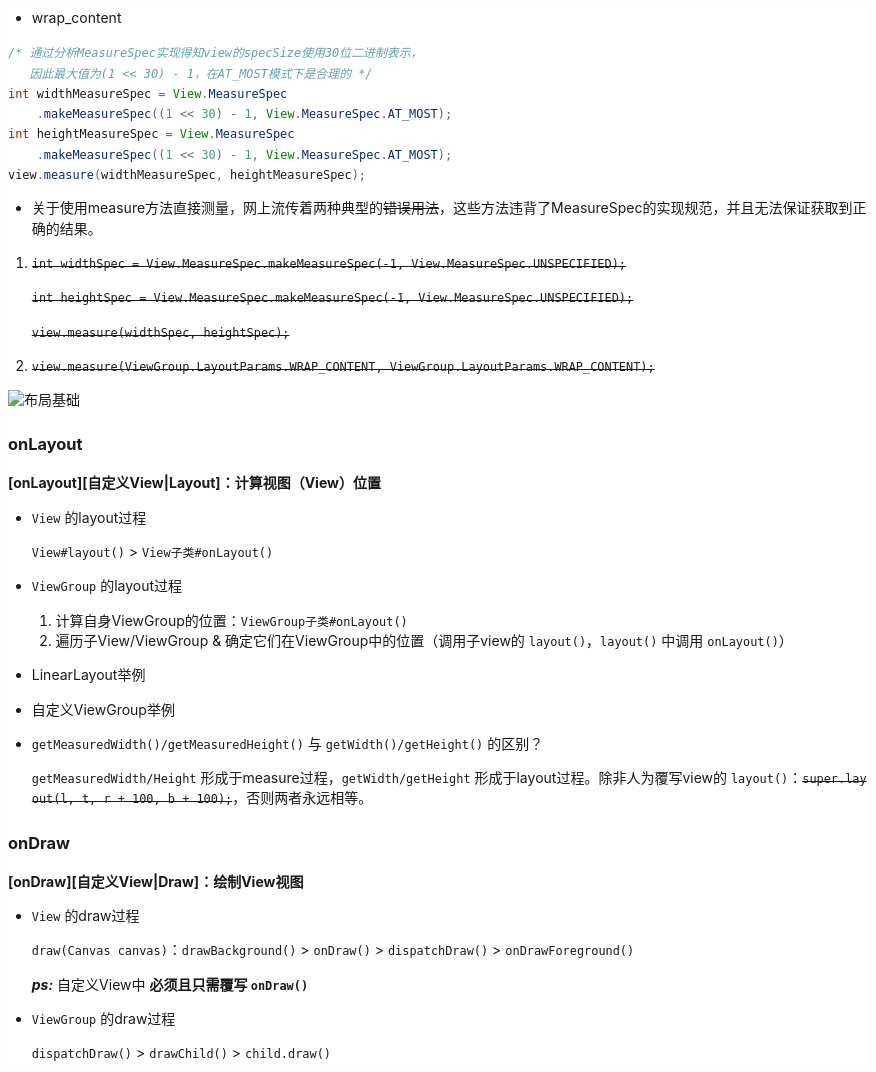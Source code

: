    - wrap_content

   ```java
   /* 通过分析MeasureSpec实现得知view的specSize使用30位二进制表示，
      因此最大值为(1 << 30) - 1，在AT_MOST模式下是合理的 */
   int widthMeasureSpec = View.MeasureSpec
       .makeMeasureSpec((1 << 30) - 1, View.MeasureSpec.AT_MOST);
   int heightMeasureSpec = View.MeasureSpec
       .makeMeasureSpec((1 << 30) - 1, View.MeasureSpec.AT_MOST);
   view.measure(widthMeasureSpec, heightMeasureSpec);
   ```

- 关于使用measure方法直接测量，网上流传着两种典型的~~错误用法~~，这些方法违背了MeasureSpec的实现规范，并且无法保证获取到正确的结果。

1. ~~`int widthSpec = View.MeasureSpec.makeMeasureSpec(-1, View.MeasureSpec.UNSPECIFIED);`~~

   ~~`int heightSpec = View.MeasureSpec.makeMeasureSpec(-1, View.MeasureSpec.UNSPECIFIED);`~~

   ~~`view.measure(widthSpec, heightSpec);`~~

2. ~~`view.measure(ViewGroup.LayoutParams.WRAP_CONTENT, ViewGroup.LayoutParams.WRAP_CONTENT);`~~

![布局基础](https://gitee.com/shaunu11/ImageHosting/raw/master/assets/ui-measure-layout.png "源自HenCoder自定义View 2-1 布局基础")

### onLayout

**[onLayout][自定义View|Layout]：计算视图（View）位置**

- `View` 的layout过程

  `View#layout()` > `View子类#onLayout()`

- `ViewGroup` 的layout过程
  
  1. 计算自身ViewGroup的位置：`ViewGroup子类#onLayout()`
  2. 遍历子View/ViewGroup & 确定它们在ViewGroup中的位置（调用子view的 `layout()`，`layout()` 中调用 `onLayout()`）
- LinearLayout举例

- 自定义ViewGroup举例

- `getMeasuredWidth()/getMeasuredHeight()` 与 `getWidth()/getHeight()` 的区别？

  `getMeasuredWidth/Height` 形成于measure过程，`getWidth/getHeight` 形成于layout过程。除非人为覆写view的 `layout()`：~~`super.layout(l, t, r + 100, b + 100);`~~，否则两者永远相等。



### onDraw

**[onDraw][自定义View|Draw]：绘制View视图**

- `View` 的draw过程

  `draw(Canvas canvas)`：`drawBackground()` > `onDraw()` > `dispatchDraw()` > `onDrawForeground()`

  ***ps:*** 自定义View中 **必须且只需覆写 `onDraw()`**

- `ViewGroup` 的draw过程

  `dispatchDraw()` > `drawChild()` > `child.draw()`
